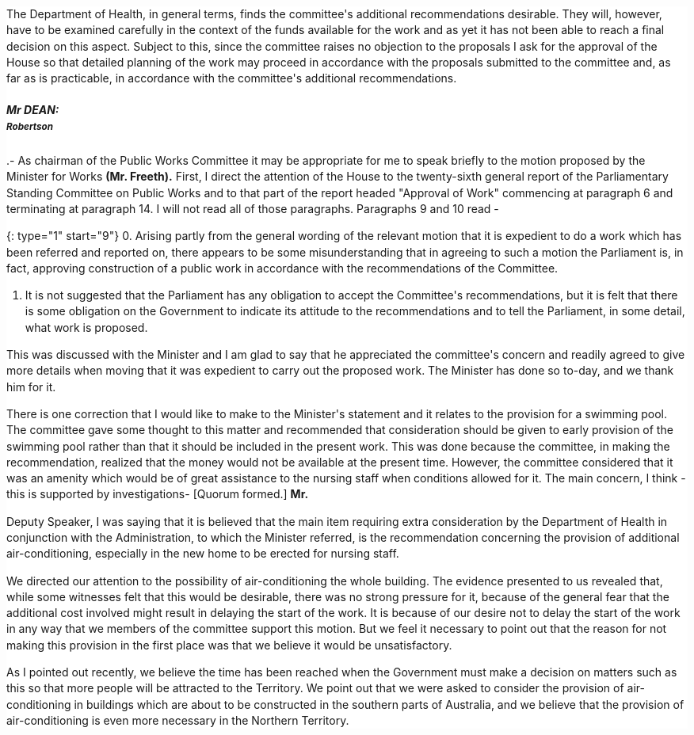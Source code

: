 The Department of Health, in general terms, finds the committee's additional recommendations desirable. They will, however, have to be examined carefully in the context of the funds available for the work and as yet it has not been able to reach a final decision on this aspect. Subject to this, since the committee raises no objection to the proposals I ask for the approval of the House so that detailed planning of the work may proceed in accordance with the proposals submitted to the committee and, as far as is practicable, in accordance with the committee's additional recommendations. 

##### Mr DEAN:<br><small class="text-muted">Robertson</small>

.- As  chairman  of the Public Works Committee it may be appropriate for me to speak briefly to the motion proposed by the Minister for Works  **(Mr. Freeth).**  First, I direct the attention of the House to the twenty-sixth general report of the Parliamentary Standing Committee on Public Works and to that part of the report headed "Approval of Work" commencing at paragraph 6 and terminating at paragraph 14. I will not read all of those paragraphs. Paragraphs 9 and 10 read - 

{: type="1" start="9"}
0. Arising partly from the general wording of the relevant motion that it is expedient to do a work which has been referred and reported on, there appears to be some misunderstanding that in agreeing to such a motion the Parliament is, in fact, approving construction of a public work in accordance with the recommendations of the Committee. 
1. It is not suggested that the Parliament has any obligation to accept the Committee's recommendations, but it is felt that there is some obligation on the Government to indicate its attitude to the recommendations and to tell the Parliament, in some detail, what work is proposed. 

This was discussed with the Minister and I am glad to say that he appreciated the committee's concern and readily agreed to give more details when moving that it was expedient to carry out the proposed work. The Minister has done so to-day, and we thank him for it. 

There is one correction that I would like to make to the Minister's statement and it relates to the provision for a swimming pool. The committee gave some thought to this matter and recommended that consideration should be given to early provision of the swimming pool rather than that it should be included in the present work. This was done because the committee, in making the recommendation, realized that the money would not be available at the present time. However, the committee considered that it was an amenity which would be of great assistance to the nursing staff when conditions allowed for it. The main concern, I think - this is supported by investigations- [Quorum formed.]  **Mr.** 

Deputy Speaker, I was saying that it is believed that the main item requiring extra consideration by the Department of Health in conjunction with the Administration, to which the Minister referred, is the recommendation concerning the provision of additional air-conditioning, especially in the new home to be erected for nursing staff. 

We directed our attention to the possibility of air-conditioning the whole building. The evidence presented to us revealed that, while some witnesses felt that this would be desirable, there was no strong pressure for it, because of the general fear that the additional cost involved might result in delaying the start of the work. It is because of our desire not to delay the start of the work in any way that we members of the committee support this motion. But we feel it necessary to point out that the reason for not making this provision in the first place was that we believe it would be unsatisfactory. 

As I pointed out recently, we believe the time has been reached when the Government must make a decision on matters such as this so that more people will be attracted to the Territory. We point out that we were asked to consider the provision of air-conditioning in buildings which are about to be constructed in the southern parts of Australia, and we believe that the provision of air-conditioning is even more necessary in the Northern Territory. 
